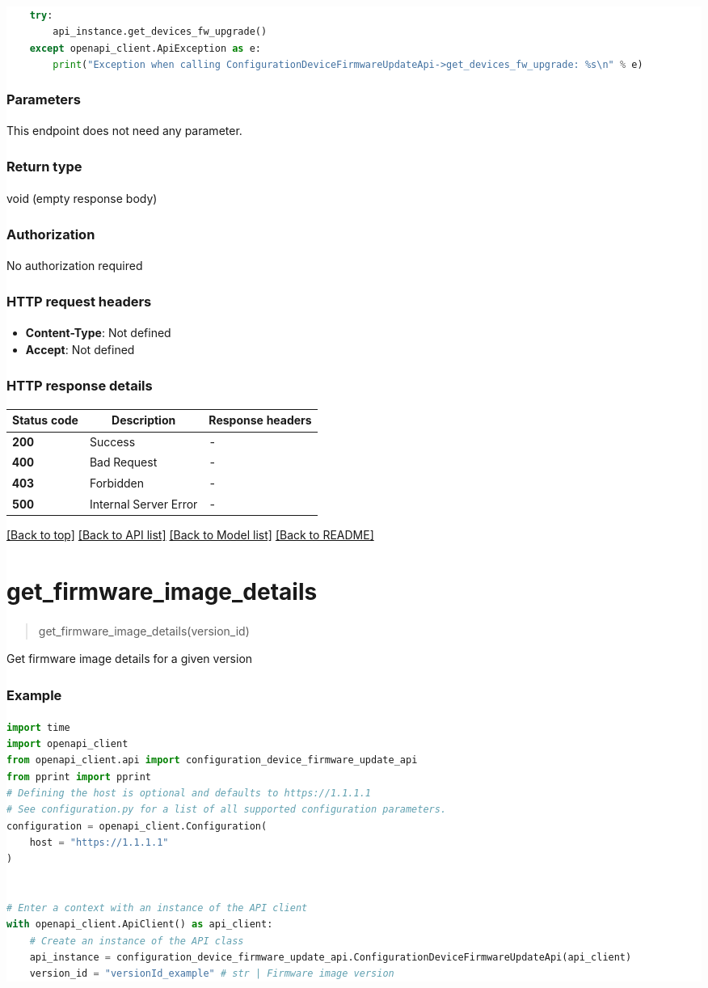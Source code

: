 ```python
    try:
        api_instance.get_devices_fw_upgrade()
    except openapi_client.ApiException as e:
        print("Exception when calling ConfigurationDeviceFirmwareUpdateApi->get_devices_fw_upgrade: %s\n" % e)
```


### Parameters
This endpoint does not need any parameter.

### Return type

void (empty response body)

### Authorization

No authorization required

### HTTP request headers

 - **Content-Type**: Not defined
 - **Accept**: Not defined


### HTTP response details

| Status code | Description | Response headers |
|-------------|-------------|------------------|
**200** | Success |  -  |
**400** | Bad Request |  -  |
**403** | Forbidden |  -  |
**500** | Internal Server Error |  -  |

[[Back to top]](#) [[Back to API list]](../README.md#documentation-for-api-endpoints) [[Back to Model list]](../README.md#documentation-for-models) [[Back to README]](../README.md)

# **get_firmware_image_details**
> get_firmware_image_details(version_id)



Get firmware image details for a given version

### Example


```python
import time
import openapi_client
from openapi_client.api import configuration_device_firmware_update_api
from pprint import pprint
# Defining the host is optional and defaults to https://1.1.1.1
# See configuration.py for a list of all supported configuration parameters.
configuration = openapi_client.Configuration(
    host = "https://1.1.1.1"
)


# Enter a context with an instance of the API client
with openapi_client.ApiClient() as api_client:
    # Create an instance of the API class
    api_instance = configuration_device_firmware_update_api.ConfigurationDeviceFirmwareUpdateApi(api_client)
    version_id = "versionId_example" # str | Firmware image version

```